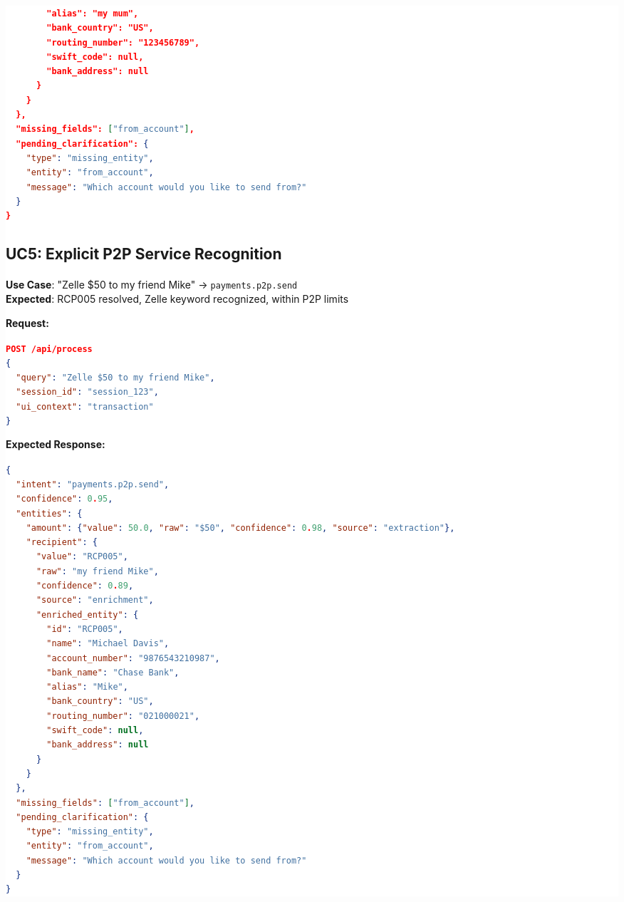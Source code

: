 ```json
        "alias": "my mum",
        "bank_country": "US",
        "routing_number": "123456789",
        "swift_code": null,
        "bank_address": null
      }
    }
  },
  "missing_fields": ["from_account"],
  "pending_clarification": {
    "type": "missing_entity",
    "entity": "from_account", 
    "message": "Which account would you like to send from?"
  }
}
```

## UC5: Explicit P2P Service Recognition
**Use Case**: "Zelle $50 to my friend Mike" → `payments.p2p.send`  
**Expected**: RCP005 resolved, Zelle keyword recognized, within P2P limits

**Request:**
```json
POST /api/process
{
  "query": "Zelle $50 to my friend Mike",
  "session_id": "session_123",
  "ui_context": "transaction"
}
```

**Expected Response:**
```json
{
  "intent": "payments.p2p.send",
  "confidence": 0.95,
  "entities": {
    "amount": {"value": 50.0, "raw": "$50", "confidence": 0.98, "source": "extraction"},
    "recipient": {
      "value": "RCP005",
      "raw": "my friend Mike",
      "confidence": 0.89,
      "source": "enrichment", 
      "enriched_entity": {
        "id": "RCP005",
        "name": "Michael Davis",
        "account_number": "9876543210987",
        "bank_name": "Chase Bank",
        "alias": "Mike",
        "bank_country": "US",
        "routing_number": "021000021",
        "swift_code": null,
        "bank_address": null
      }
    }
  },
  "missing_fields": ["from_account"],
  "pending_clarification": {
    "type": "missing_entity",
    "entity": "from_account",
    "message": "Which account would you like to send from?"
  }
}
```